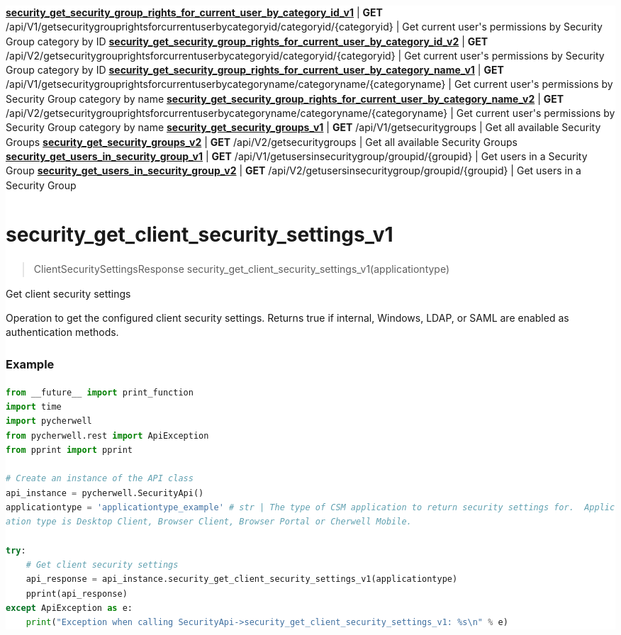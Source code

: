 [**security_get_security_group_rights_for_current_user_by_category_id_v1**](SecurityApi.md#security_get_security_group_rights_for_current_user_by_category_id_v1) | **GET** /api/V1/getsecuritygrouprightsforcurrentuserbycategoryid/categoryid/{categoryid} | Get current user&#39;s permissions by Security Group category by ID
[**security_get_security_group_rights_for_current_user_by_category_id_v2**](SecurityApi.md#security_get_security_group_rights_for_current_user_by_category_id_v2) | **GET** /api/V2/getsecuritygrouprightsforcurrentuserbycategoryid/categoryid/{categoryid} | Get current user&#39;s permissions by Security Group category by ID
[**security_get_security_group_rights_for_current_user_by_category_name_v1**](SecurityApi.md#security_get_security_group_rights_for_current_user_by_category_name_v1) | **GET** /api/V1/getsecuritygrouprightsforcurrentuserbycategoryname/categoryname/{categoryname} | Get current user&#39;s permissions by Security Group category by name
[**security_get_security_group_rights_for_current_user_by_category_name_v2**](SecurityApi.md#security_get_security_group_rights_for_current_user_by_category_name_v2) | **GET** /api/V2/getsecuritygrouprightsforcurrentuserbycategoryname/categoryname/{categoryname} | Get current user&#39;s permissions by Security Group category by name
[**security_get_security_groups_v1**](SecurityApi.md#security_get_security_groups_v1) | **GET** /api/V1/getsecuritygroups | Get all available Security Groups
[**security_get_security_groups_v2**](SecurityApi.md#security_get_security_groups_v2) | **GET** /api/V2/getsecuritygroups | Get all available Security Groups
[**security_get_users_in_security_group_v1**](SecurityApi.md#security_get_users_in_security_group_v1) | **GET** /api/V1/getusersinsecuritygroup/groupid/{groupid} | Get users in a Security Group
[**security_get_users_in_security_group_v2**](SecurityApi.md#security_get_users_in_security_group_v2) | **GET** /api/V2/getusersinsecuritygroup/groupid/{groupid} | Get users in a Security Group


# **security_get_client_security_settings_v1**
> ClientSecuritySettingsResponse security_get_client_security_settings_v1(applicationtype)

Get client security settings

Operation to get the configured client security settings. Returns true if internal, Windows, LDAP, or SAML are enabled as authentication methods.

### Example

```python
from __future__ import print_function
import time
import pycherwell
from pycherwell.rest import ApiException
from pprint import pprint

# Create an instance of the API class
api_instance = pycherwell.SecurityApi()
applicationtype = 'applicationtype_example' # str | The type of CSM application to return security settings for.  Application type is Desktop Client, Browser Client, Browser Portal or Cherwell Mobile.

try:
    # Get client security settings
    api_response = api_instance.security_get_client_security_settings_v1(applicationtype)
    pprint(api_response)
except ApiException as e:
    print("Exception when calling SecurityApi->security_get_client_security_settings_v1: %s\n" % e)
```
